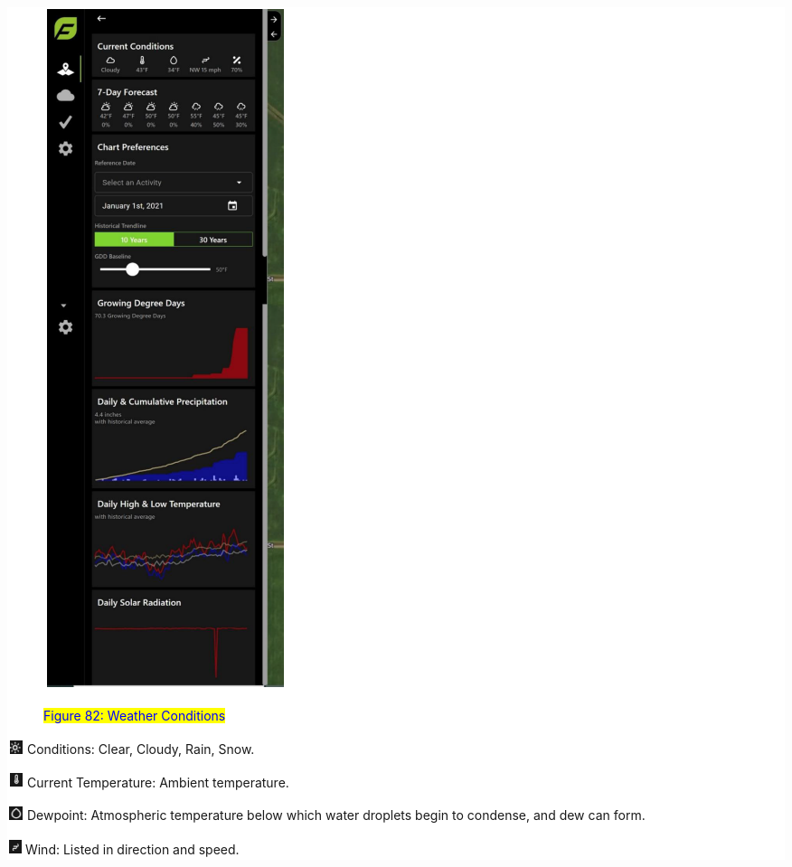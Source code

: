 <div align="left"><figure><img src="../../.gitbook/assets/image (480).png" alt=""><figcaption><p><mark style="color:blue;">Figure 82: Weather Conditions</mark></p></figcaption></figure></div>

![](<../../.gitbook/assets/image (481).png>) Conditions: Clear, Cloudy, Rain, Snow.

![](<../../.gitbook/assets/image (482).png>) Current Temperature: Ambient temperature.

![](<../../.gitbook/assets/image (483).png>) Dewpoint: Atmospheric temperature below which water droplets begin to condense, and dew can form.

![](<../../.gitbook/assets/image (484).png>) Wind: Listed in direction and speed.

